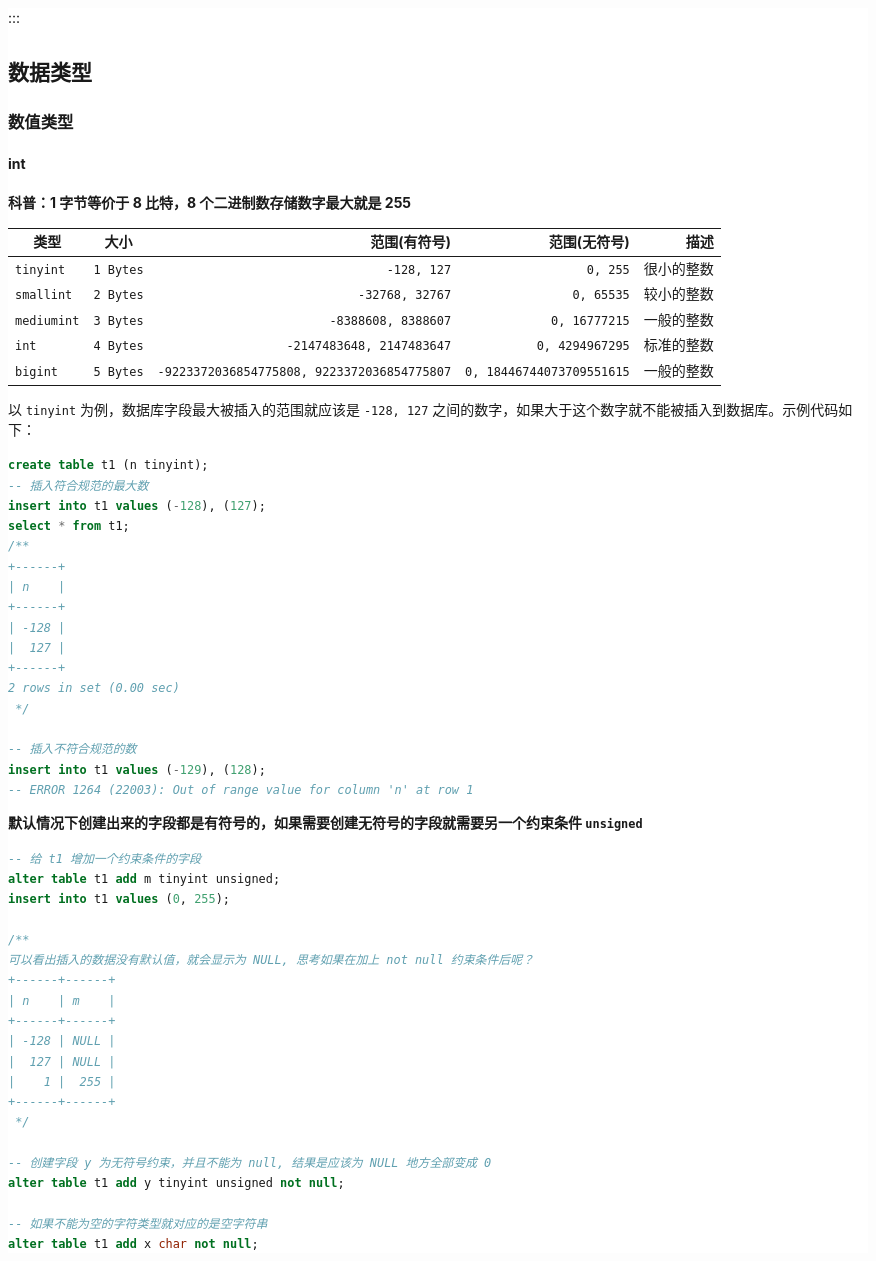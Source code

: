 :::

## 数据类型

### 数值类型

#### int

**科普：1 字节等价于 8 比特，8 个二进制数存储数字最大就是 255**

| 类型        |   大小    |                                范围(有符号) |              范围(无符号) |       描述 |
| ----------- | :-------: | ------------------------------------------: | ------------------------: | ---------: |
| `tinyint`   | `1 Bytes` |                                 `-128, 127` |                  `0, 255` | 很小的整数 |
| `smallint`  | `2 Bytes` |                             `-32768, 32767` |                `0, 65535` | 较小的整数 |
| `mediumint` | `3 Bytes` |                         `-8388608, 8388607` |             `0, 16777215` | 一般的整数 |
| `int`       | `4 Bytes` |                   `-2147483648, 2147483647` |           `0, 4294967295` | 标准的整数 |
| `bigint`    | `5 Bytes` | `-9223372036854775808, 9223372036854775807` | `0, 18446744073709551615` | 一般的整数 |

以 `tinyint` 为例，数据库字段最大被插入的范围就应该是 `-128, 127` 之间的数字，如果大于这个数字就不能被插入到数据库。示例代码如下：

```sql
create table t1 (n tinyint);
-- 插入符合规范的最大数
insert into t1 values (-128), (127);
select * from t1;
/**
+------+
| n    |
+------+
| -128 |
|  127 |
+------+
2 rows in set (0.00 sec)
 */

-- 插入不符合规范的数
insert into t1 values (-129), (128);
-- ERROR 1264 (22003): Out of range value for column 'n' at row 1
```

**默认情况下创建出来的字段都是有符号的，如果需要创建无符号的字段就需要另一个约束条件 `unsigned`**

```sql
-- 给 t1 增加一个约束条件的字段
alter table t1 add m tinyint unsigned;
insert into t1 values (0, 255);

/**
可以看出插入的数据没有默认值，就会显示为 NULL, 思考如果在加上 not null 约束条件后呢？
+------+------+
| n    | m    |
+------+------+
| -128 | NULL |
|  127 | NULL |
|    1 |  255 |
+------+------+
 */

-- 创建字段 y 为无符号约束，并且不能为 null, 结果是应该为 NULL 地方全部变成 0
alter table t1 add y tinyint unsigned not null;

-- 如果不能为空的字符类型就对应的是空字符串
alter table t1 add x char not null;
```